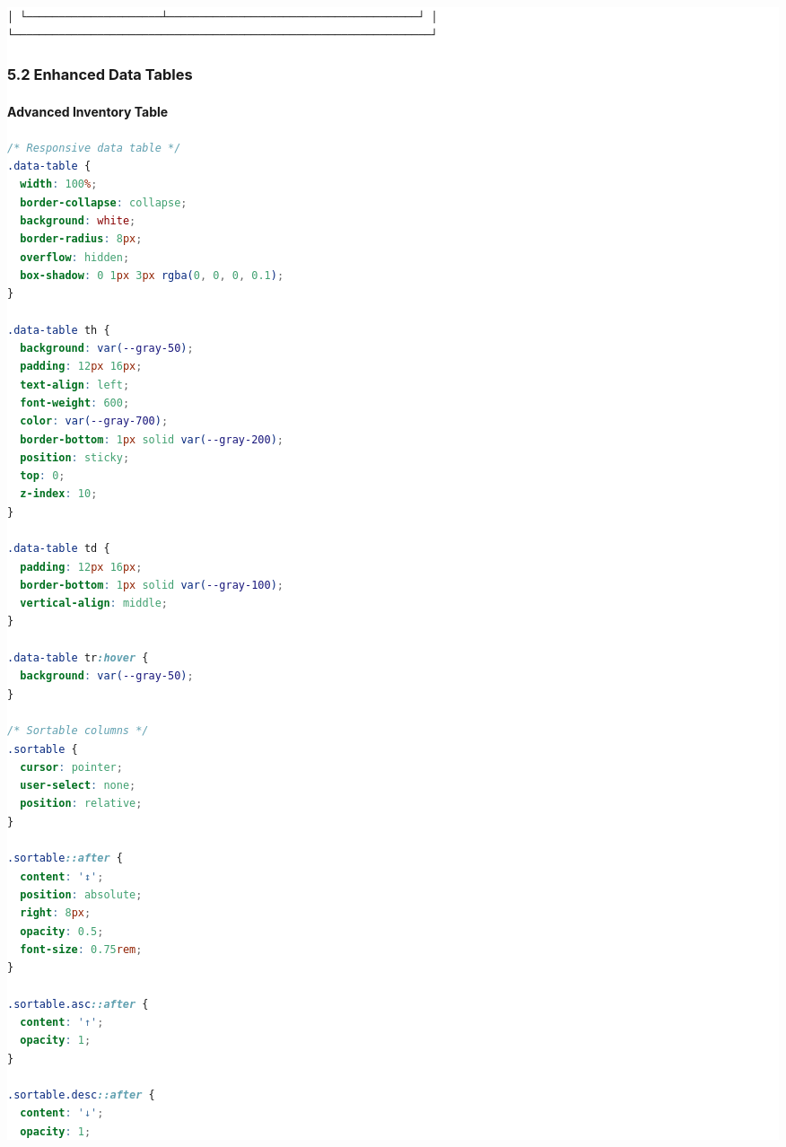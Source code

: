 ```
│ └─────────────────────┴───────────────────────────────────────┘ │
└─────────────────────────────────────────────────────────────────┘
```

### 5.2 Enhanced Data Tables

#### Advanced Inventory Table
```css
/* Responsive data table */
.data-table {
  width: 100%;
  border-collapse: collapse;
  background: white;
  border-radius: 8px;
  overflow: hidden;
  box-shadow: 0 1px 3px rgba(0, 0, 0, 0.1);
}

.data-table th {
  background: var(--gray-50);
  padding: 12px 16px;
  text-align: left;
  font-weight: 600;
  color: var(--gray-700);
  border-bottom: 1px solid var(--gray-200);
  position: sticky;
  top: 0;
  z-index: 10;
}

.data-table td {
  padding: 12px 16px;
  border-bottom: 1px solid var(--gray-100);
  vertical-align: middle;
}

.data-table tr:hover {
  background: var(--gray-50);
}

/* Sortable columns */
.sortable {
  cursor: pointer;
  user-select: none;
  position: relative;
}

.sortable::after {
  content: '↕️';
  position: absolute;
  right: 8px;
  opacity: 0.5;
  font-size: 0.75rem;
}

.sortable.asc::after {
  content: '↑';
  opacity: 1;
}

.sortable.desc::after {
  content: '↓';
  opacity: 1;
```